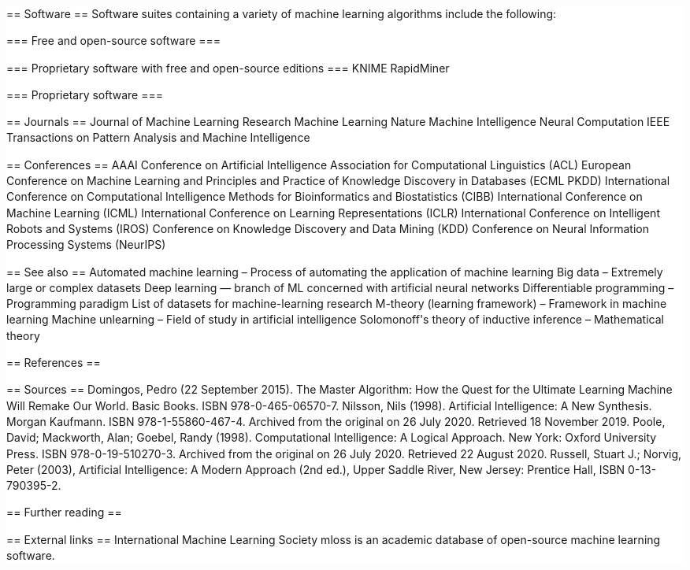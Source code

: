 
== Software ==
Software suites containing a variety of machine learning algorithms include the following:


=== Free and open-source software ===


=== Proprietary software with free and open-source editions ===
KNIME
RapidMiner


=== Proprietary software ===


== Journals ==
Journal of Machine Learning Research
Machine Learning
Nature Machine Intelligence
Neural Computation
IEEE Transactions on Pattern Analysis and Machine Intelligence


== Conferences ==
AAAI Conference on Artificial Intelligence
Association for Computational Linguistics (ACL)
European Conference on Machine Learning and Principles and Practice of Knowledge Discovery in Databases (ECML PKDD)
International Conference on Computational Intelligence Methods for Bioinformatics and Biostatistics (CIBB)
International Conference on Machine Learning (ICML)
International Conference on Learning Representations (ICLR)
International Conference on Intelligent Robots and Systems (IROS)
Conference on Knowledge Discovery and Data Mining (KDD)
Conference on Neural Information Processing Systems (NeurIPS)


== See also ==
Automated machine learning – Process of automating the application of machine learning
Big data – Extremely large or complex datasets
Deep learning — branch of ML concerned with artificial neural networks
Differentiable programming – Programming paradigm
List of datasets for machine-learning research
M-theory (learning framework) – Framework in machine learning
Machine unlearning – Field of study in artificial intelligence
Solomonoff's theory of inductive inference – Mathematical theory


== References ==


== Sources ==
Domingos, Pedro (22 September 2015). The Master Algorithm: How the Quest for the Ultimate Learning Machine Will Remake Our World. Basic Books. ISBN 978-0-465-06570-7.
Nilsson, Nils (1998). Artificial Intelligence: A New Synthesis. Morgan Kaufmann. ISBN 978-1-55860-467-4. Archived from the original on 26 July 2020. Retrieved 18 November 2019.
Poole, David; Mackworth, Alan; Goebel, Randy (1998). Computational Intelligence: A Logical Approach. New York: Oxford University Press. ISBN 978-0-19-510270-3. Archived from the original on 26 July 2020. Retrieved 22 August 2020.
Russell, Stuart J.; Norvig, Peter (2003), Artificial Intelligence: A Modern Approach (2nd ed.), Upper Saddle River, New Jersey: Prentice Hall, ISBN 0-13-790395-2.


== Further reading ==


== External links ==
International Machine Learning Society
mloss is an academic database of open-source machine learning software.
